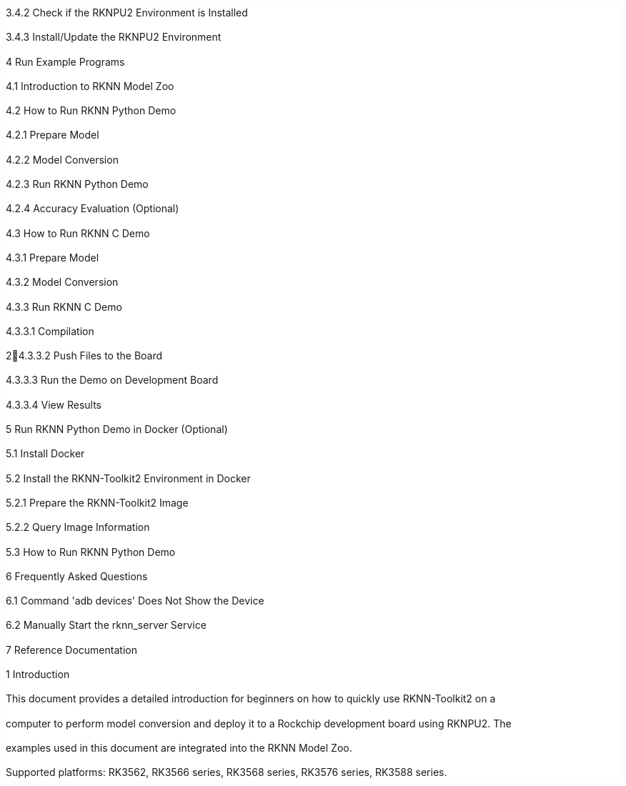3.4.2 Check if the RKNPU2 Environment is Installed

3.4.3 Install/Update the RKNPU2 Environment

4 Run Example Programs

4.1 Introduction to RKNN Model Zoo

4.2 How to Run RKNN Python Demo

4.2.1 Prepare Model

4.2.2 Model Conversion

4.2.3 Run RKNN Python Demo

4.2.4 Accuracy Evaluation (Optional)

4.3 How to Run RKNN C Demo

4.3.1 Prepare Model

4.3.2 Model Conversion

4.3.3 Run RKNN C Demo

4.3.3.1 Compilation

24.3.3.2 Push Files to the Board

4.3.3.3 Run the Demo on Development Board

4.3.3.4 View Results

5 Run RKNN Python Demo in Docker (Optional)

5.1 Install Docker

5.2 Install the RKNN-Toolkit2 Environment in Docker

5.2.1 Prepare the RKNN-Toolkit2 Image

5.2.2 Query Image Information

5.3 How to Run RKNN Python Demo

6 Frequently Asked Questions

6.1 Command 'adb devices' Does Not Show the Device

6.2 Manually Start the rknn_server Service

7 Reference Documentation

1 Introduction

This document provides a detailed introduction for beginners on how to quickly use RKNN-Toolkit2 on a

computer to perform model conversion and deploy it to a Rockchip development board using RKNPU2. The

examples used in this document are integrated into the RKNN Model Zoo.

Supported platforms: RK3562, RK3566 series, RK3568 series, RK3576 series, RK3588 series.
